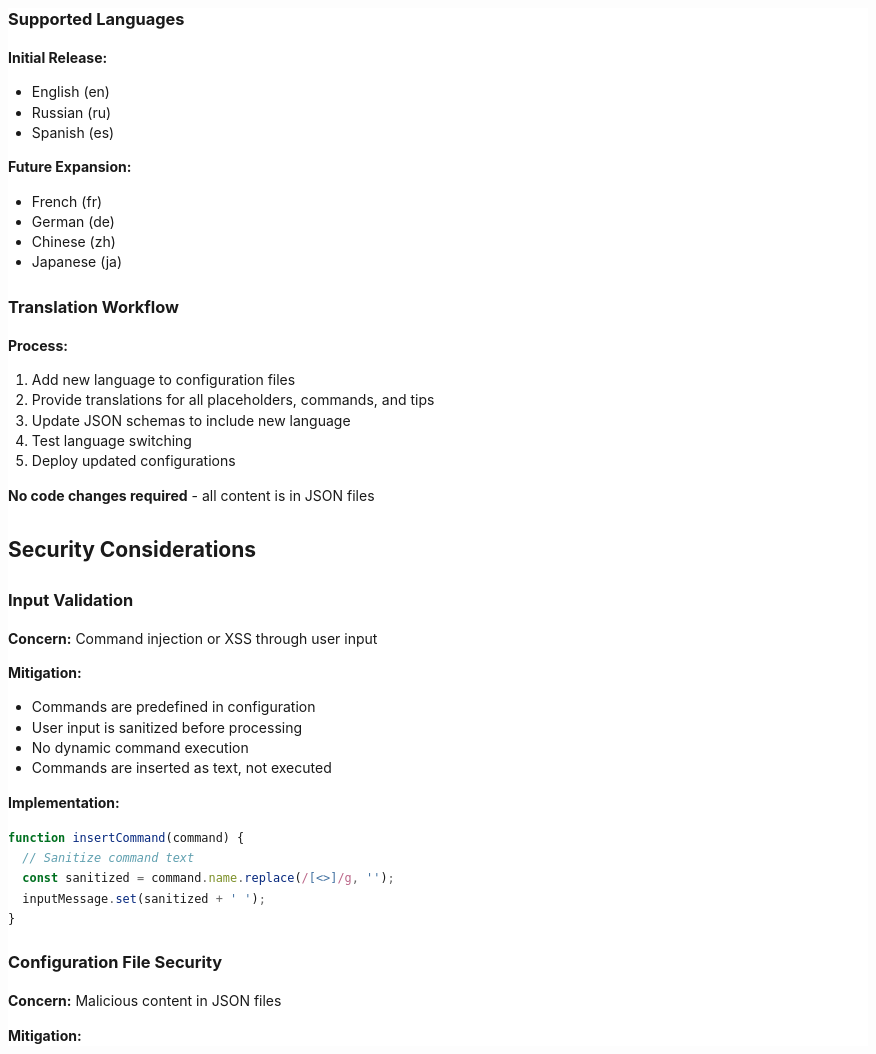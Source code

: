 ### Supported Languages

**Initial Release:**

- English (en)
- Russian (ru)
- Spanish (es)

**Future Expansion:**

- French (fr)
- German (de)
- Chinese (zh)
- Japanese (ja)

### Translation Workflow

**Process:**

1. Add new language to configuration files
2. Provide translations for all placeholders, commands, and tips
3. Update JSON schemas to include new language
4. Test language switching
5. Deploy updated configurations

**No code changes required** - all content is in JSON files

## Security Considerations

### Input Validation

**Concern:** Command injection or XSS through user input

**Mitigation:**

- Commands are predefined in configuration
- User input is sanitized before processing
- No dynamic command execution
- Commands are inserted as text, not executed

**Implementation:**

```javascript
function insertCommand(command) {
  // Sanitize command text
  const sanitized = command.name.replace(/[<>]/g, '');
  inputMessage.set(sanitized + ' ');
}
```

### Configuration File Security

**Concern:** Malicious content in JSON files

**Mitigation:**

